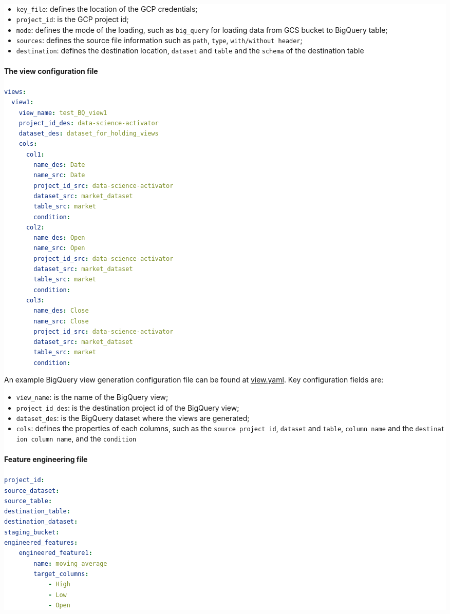 - `key_file`: defines the location of the GCP credentials;
- `project_id`: is the GCP project id;
- `mode`: defines the mode of the loading, such as `big_query` for loading data from GCS bucket to BigQuery table;
- `sources`: defines the source file information such as `path`, `type`, `with/without header`;
- `destination`: defines the destination location, `dataset` and `table` and the `schema` of the destination table

#### The view configuration file
```yaml
views:
  view1:
    view_name: test_BQ_view1
    project_id_des: data-science-activator
    dataset_des: dataset_for_holding_views
    cols:
      col1:
        name_des: Date
        name_src: Date
        project_id_src: data-science-activator
        dataset_src: market_dataset
        table_src: market
        condition:
      col2:
        name_des: Open
        name_src: Open
        project_id_src: data-science-activator
        dataset_src: market_dataset
        table_src: market
        condition:
      col3:
        name_des: Close
        name_src: Close
        project_id_src: data-science-activator
        dataset_src: market_dataset
        table_src: market
        condition:
```
An example BigQuery view generation configuration file can be found at [view.yaml](resources/config/view.yaml). 
Key configuration fields are:

- `view_name`: is the name of the BigQuery view;
- `project_id_des`: is the destination project id of the BigQuery view;
- `dataset_des`: is the BigQuery dataset where the views are generated;
- `cols`: defines the properties of each columns, such as the `source project id`, `dataset` and `table`, `column name` 
  and the `destination column name`, and the `condition`

#### Feature engineering file

```yaml
project_id:
source_dataset:
source_table:
destination_table:
destination_dataset:
staging_bucket:
engineered_features:
    engineered_feature1:
        name: moving_average
        target_columns:
            - High
            - Low
            - Open
```